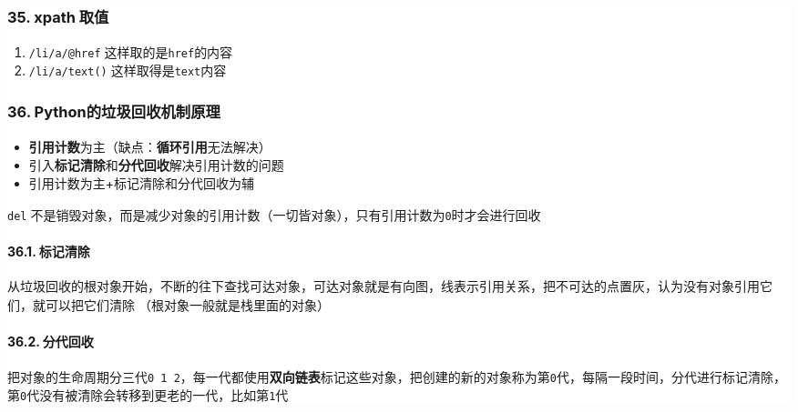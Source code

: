 ### 35. xpath 取值
1. `/li/a/@href` 这样取的是`href`的内容
2. `/li/a/text()` 这样取得是`text`内容

### 36. Python的垃圾回收机制原理
- **引用计数**为主（缺点：**循环引用**无法解决）
- 引入**标记清除**和**分代回收**解决引用计数的问题
- 引用计数为主+标记清除和分代回收为辅


`del` 不是销毁对象，而是减少对象的引用计数（一切皆对象），只有引用计数为`0`时才会进行回收

#### 36.1. 标记清除
从垃圾回收的根对象开始，不断的往下查找可达对象，可达对象就是有向图，线表示引用关系，把不可达的点置灰，认为没有对象引用它们，就可以把它们清除
（根对象一般就是栈里面的对象）


#### 36.2. 分代回收
把对象的生命周期分三代`0 1 2`，每一代都使用**双向链表**标记这些对象，把创建的新的对象称为第`0`代，每隔一段时间，分代进行标记清除，第`0`代没有被清除会转移到更老的一代，比如第`1`代
